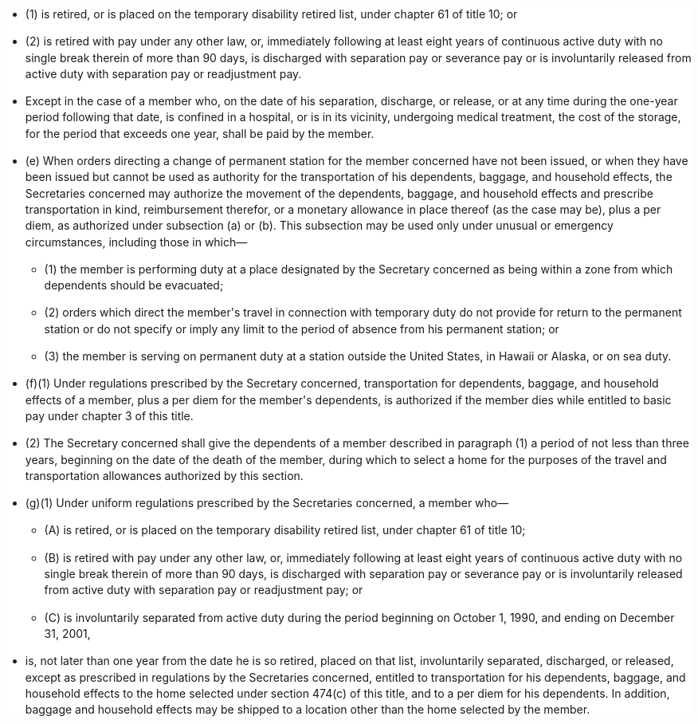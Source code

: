   * (1) is retired, or is placed on the temporary disability retired list, under chapter 61 of title 10; or

  * (2) is retired with pay under any other law, or, immediately following at least eight years of continuous active duty with no single break therein of more than 90 days, is discharged with separation pay or severance pay or is involuntarily released from active duty with separation pay or readjustment pay.


* Except in the case of a member who, on the date of his separation, discharge, or release, or at any time during the one-year period following that date, is confined in a hospital, or is in its vicinity, undergoing medical treatment, the cost of the storage, for the period that exceeds one year, shall be paid by the member.

* (e) When orders directing a change of permanent station for the member concerned have not been issued, or when they have been issued but cannot be used as authority for the transportation of his dependents, baggage, and household effects, the Secretaries concerned may authorize the movement of the dependents, baggage, and household effects and prescribe transportation in kind, reimbursement therefor, or a monetary allowance in place thereof (as the case may be), plus a per diem, as authorized under subsection (a) or (b). This subsection may be used only under unusual or emergency circumstances, including those in which—

  * (1) the member is performing duty at a place designated by the Secretary concerned as being within a zone from which dependents should be evacuated;

  * (2) orders which direct the member's travel in connection with temporary duty do not provide for return to the permanent station or do not specify or imply any limit to the period of absence from his permanent station; or

  * (3) the member is serving on permanent duty at a station outside the United States, in Hawaii or Alaska, or on sea duty.


* (f)(1) Under regulations prescribed by the Secretary concerned, transportation for dependents, baggage, and household effects of a member, plus a per diem for the member's dependents, is authorized if the member dies while entitled to basic pay under chapter 3 of this title.

* (2) The Secretary concerned shall give the dependents of a member described in paragraph (1) a period of not less than three years, beginning on the date of the death of the member, during which to select a home for the purposes of the travel and transportation allowances authorized by this section.

* (g)(1) Under uniform regulations prescribed by the Secretaries concerned, a member who—

  * (A) is retired, or is placed on the temporary disability retired list, under chapter 61 of title 10;

  * (B) is retired with pay under any other law, or, immediately following at least eight years of continuous active duty with no single break therein of more than 90 days, is discharged with separation pay or severance pay or is involuntarily released from active duty with separation pay or readjustment pay; or

  * (C) is involuntarily separated from active duty during the period beginning on October 1, 1990, and ending on December 31, 2001,


* is, not later than one year from the date he is so retired, placed on that list, involuntarily separated, discharged, or released, except as prescribed in regulations by the Secretaries concerned, entitled to transportation for his dependents, baggage, and household effects to the home selected under section 474(c) of this title, and to a per diem for his dependents. In addition, baggage and household effects may be shipped to a location other than the home selected by the member.
